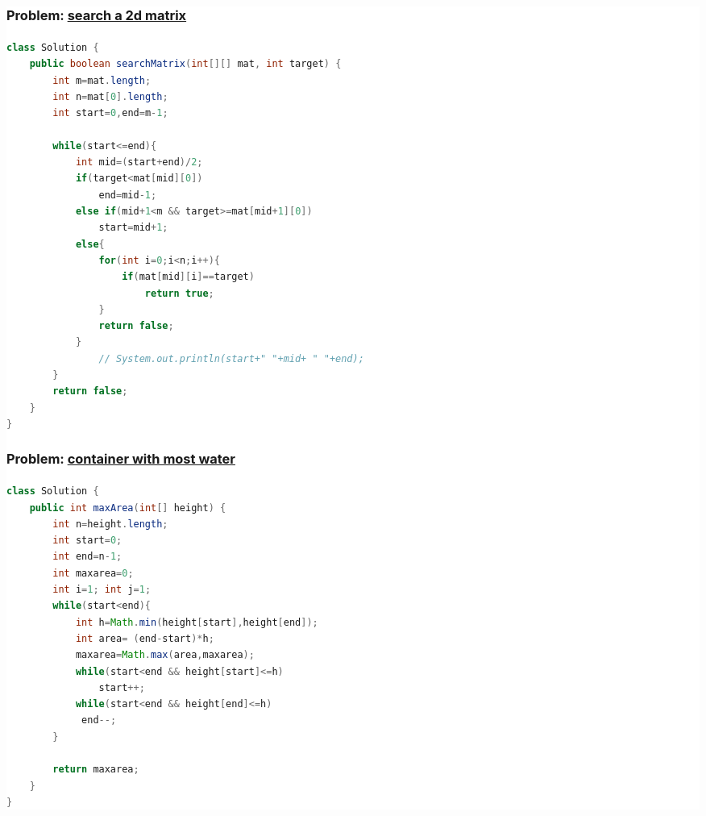 ### Problem: [search a 2d matrix](https://leetcode.com/problems/search-a-2d-matrix/)

```java
class Solution {
    public boolean searchMatrix(int[][] mat, int target) {
        int m=mat.length;
        int n=mat[0].length;
        int start=0,end=m-1; 
     
        while(start<=end){
            int mid=(start+end)/2;
            if(target<mat[mid][0])
                end=mid-1;
            else if(mid+1<m && target>=mat[mid+1][0])
                start=mid+1;
            else{
                for(int i=0;i<n;i++){
                    if(mat[mid][i]==target)
                        return true;
                }
                return false;
            }
                // System.out.println(start+" "+mid+ " "+end);
        }
        return false;
    }
}
```

### Problem: [container with most water](https://leetcode.com/problems/container-with-most-water/)

```java
class Solution {
    public int maxArea(int[] height) {
        int n=height.length;
        int start=0;
        int end=n-1;
        int maxarea=0;
        int i=1; int j=1;
        while(start<end){
            int h=Math.min(height[start],height[end]);
            int area= (end-start)*h;
            maxarea=Math.max(area,maxarea);
            while(start<end && height[start]<=h)
                start++;
            while(start<end && height[end]<=h)
             end--;
        }

        return maxarea;
    }
}
```
